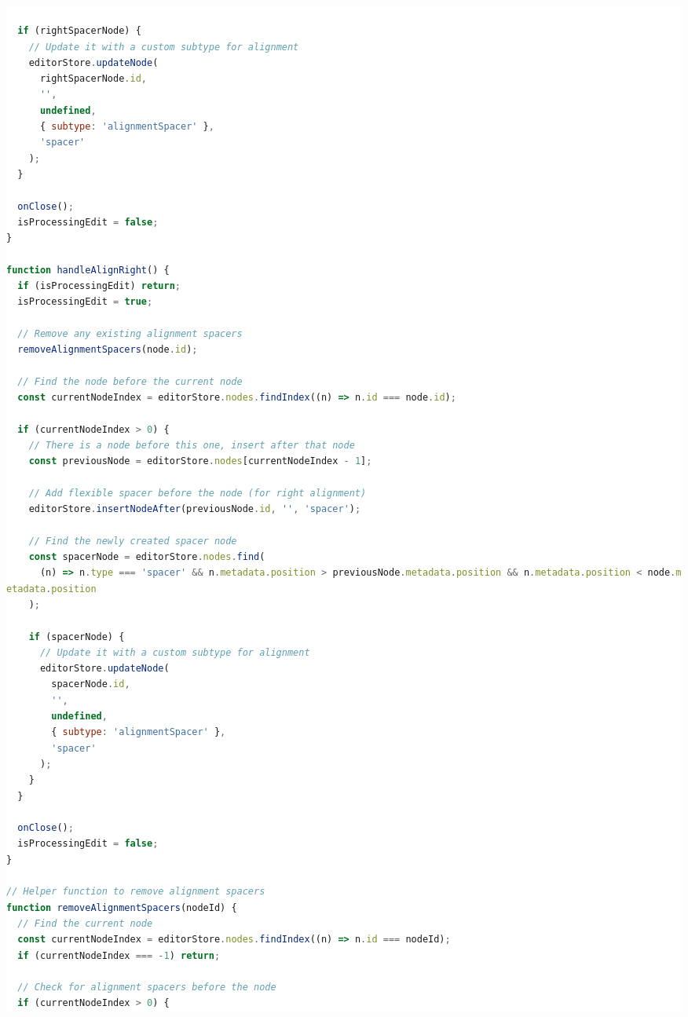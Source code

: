 ```javascript
  
  if (rightSpacerNode) {
    // Update it with a custom subtype for alignment
    editorStore.updateNode(
      rightSpacerNode.id,
      '',
      undefined,
      { subtype: 'alignmentSpacer' },
      'spacer'
    );
  }
  
  onClose();
  isProcessingEdit = false;
}

function handleAlignRight() {
  if (isProcessingEdit) return;
  isProcessingEdit = true;
  
  // Remove any existing alignment spacers
  removeAlignmentSpacers(node.id);
  
  // Find the node before the current node
  const currentNodeIndex = editorStore.nodes.findIndex((n) => n.id === node.id);
  
  if (currentNodeIndex > 0) {
    // There is a node before this one, insert after that node
    const previousNode = editorStore.nodes[currentNodeIndex - 1];
    
    // Add flexible spacer before the node (for right alignment)
    editorStore.insertNodeAfter(previousNode.id, '', 'spacer');
    
    // Find the newly created spacer node
    const spacerNode = editorStore.nodes.find(
      (n) => n.type === 'spacer' && n.metadata.position > previousNode.metadata.position && n.metadata.position < node.metadata.position
    );
    
    if (spacerNode) {
      // Update it with a custom subtype for alignment
      editorStore.updateNode(
        spacerNode.id,
        '',
        undefined,
        { subtype: 'alignmentSpacer' },
        'spacer'
      );
    }
  }
  
  onClose();
  isProcessingEdit = false;
}

// Helper function to remove alignment spacers
function removeAlignmentSpacers(nodeId) {
  // Find the current node
  const currentNodeIndex = editorStore.nodes.findIndex((n) => n.id === nodeId);
  if (currentNodeIndex === -1) return;
  
  // Check for alignment spacers before the node
  if (currentNodeIndex > 0) {
```